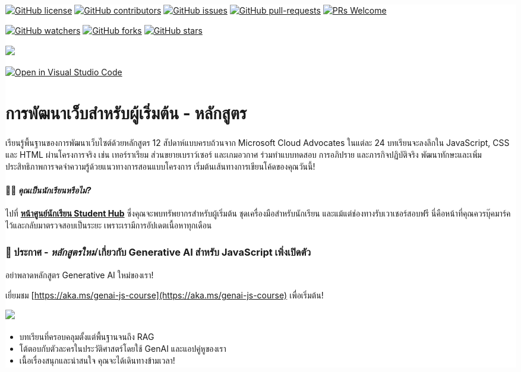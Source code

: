[![GitHub license](https://img.shields.io/github/license/microsoft/Web-Dev-For-Beginners.svg)](https://github.com/microsoft/Web-Dev-For-Beginners/blob/master/LICENSE)
[![GitHub contributors](https://img.shields.io/github/contributors/microsoft/Web-Dev-For-Beginners.svg)](https://GitHub.com/microsoft/Web-Dev-For-Beginners/graphs/contributors/)
[![GitHub issues](https://img.shields.io/github/issues/microsoft/Web-Dev-For-Beginners.svg)](https://GitHub.com/microsoft/Web-Dev-For-Beginners/issues/)
[![GitHub pull-requests](https://img.shields.io/github/issues-pr/microsoft/Web-Dev-For-Beginners.svg)](https://GitHub.com/microsoft/Web-Dev-For-Beginners/pulls/)
[![PRs Welcome](https://img.shields.io/badge/PRs-welcome-brightgreen.svg?style=flat-square)](http://makeapullrequest.com)

[![GitHub watchers](https://img.shields.io/github/watchers/microsoft/Web-Dev-For-Beginners.svg?style=social&label=Watch&maxAge=2592000)](https://GitHub.com/microsoft/Web-Dev-For-Beginners/watchers/)
[![GitHub forks](https://img.shields.io/github/forks/microsoft/Web-Dev-For-Beginners.svg?style=social&label=Fork&maxAge=2592000)](https://GitHub.com/microsoft/Web-Dev-For-Beginners/network/)
[![GitHub stars](https://img.shields.io/github/stars/microsoft/Web-Dev-For-Beginners.svg?style=social&label=Star&maxAge=2592000)](https://GitHub.com/microsoft/Web-Dev-For-Beginners/stargazers/)

[![](https://dcbadge.vercel.app/api/server/ByRwuEEgH4)](https://discord.gg/zxKYvhSnVp?WT.mc_id=academic-000002-leestott)

[![Open in Visual Studio Code](https://img.shields.io/static/v1?logo=visualstudiocode&label=&message=Open%20in%20Visual%20Studio%20Code&labelColor=2c2c32&color=007acc&logoColor=007acc)](https://open.vscode.dev/microsoft/Web-Dev-For-Beginners)

# การพัฒนาเว็บสำหรับผู้เริ่มต้น - หลักสูตร

เรียนรู้พื้นฐานของการพัฒนาเว็บไซต์ด้วยหลักสูตร 12 สัปดาห์แบบครบถ้วนจาก Microsoft Cloud Advocates ในแต่ละ 24 บทเรียนจะลงลึกใน JavaScript, CSS และ HTML ผ่านโครงการจริง เช่น เทอร์ราเรียม ส่วนขยายเบราว์เซอร์ และเกมอวกาศ ร่วมทำแบบทดสอบ การอภิปราย และภารกิจปฏิบัติจริง พัฒนาทักษะและเพิ่มประสิทธิภาพการจดจำความรู้ด้วยแนวทางการสอนแบบโครงการ เริ่มต้นเส้นทางการเขียนโค้ดของคุณวันนี้!

#### 🧑‍🎓 _คุณเป็นนักเรียนหรือไม่?_

ไปที่ [**หน้าศูนย์นักเรียน Student Hub**](https://docs.microsoft.com/learn/student-hub/?WT.mc_id=academic-77807-sagibbon) ซึ่งคุณจะพบทรัพยากรสำหรับผู้เริ่มต้น ชุดเครื่องมือสำหรับนักเรียน และแม้แต่ช่องทางรับเวาเชอร์สอบฟรี นี่คือหน้าที่คุณควรบุ๊คมาร์คไว้และกลับมาตรวจสอบเป็นระยะ เพราะเรามีการอัปเดตเนื้อหาทุกเดือน

### 📣 ประกาศ - _หลักสูตรใหม่_ เกี่ยวกับ Generative AI สำหรับ JavaScript เพิ่งเปิดตัว

อย่าพลาดหลักสูตร Generative AI ใหม่ของเรา!

เยี่ยมชม [https://aka.ms/genai-js-course](https://aka.ms/genai-js-course) เพื่อเริ่มต้น!

<div>
  <img src="./images/background.png" width="600px" />
</div>

- บทเรียนที่ครอบคลุมตั้งแต่พื้นฐานจนถึง RAG
- โต้ตอบกับตัวละครในประวัติศาสตร์โดยใช้ GenAI และแอปคู่หูของเรา
- เนื้อเรื่องสนุกและน่าสนใจ คุณจะได้เดินทางข้ามเวลา!
